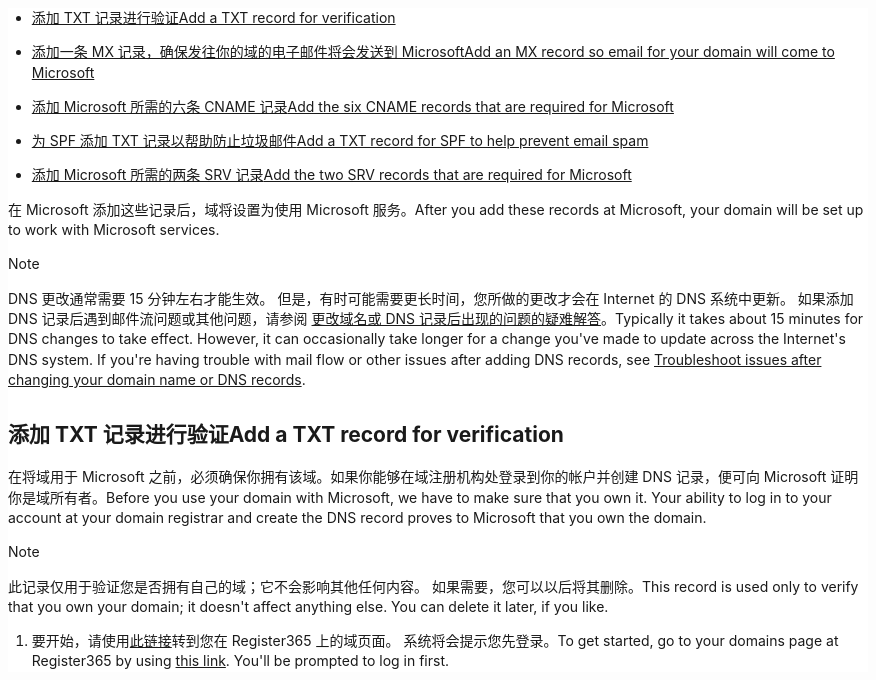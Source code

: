 - [<span data-ttu-id="c6dea-107">添加 TXT 记录进行验证</span><span class="sxs-lookup"><span data-stu-id="c6dea-107">Add a TXT record for verification</span></span>](#add-a-txt-record-for-verification)
    
- [<span data-ttu-id="c6dea-108">添加一条 MX 记录，确保发往你的域的电子邮件将会发送到 Microsoft</span><span class="sxs-lookup"><span data-stu-id="c6dea-108">Add an MX record so email for your domain will come to Microsoft</span></span>](#add-an-mx-record-so-email-for-your-domain-will-come-to-microsoft)
    
- [<span data-ttu-id="c6dea-109">添加 Microsoft 所需的六条 CNAME 记录</span><span class="sxs-lookup"><span data-stu-id="c6dea-109">Add the six CNAME records that are required for Microsoft</span></span>](#add-the-six-cname-records-that-are-required-for-microsoft)
    
- [<span data-ttu-id="c6dea-110">为 SPF 添加 TXT 记录以帮助防止垃圾邮件</span><span class="sxs-lookup"><span data-stu-id="c6dea-110">Add a TXT record for SPF to help prevent email spam</span></span>](#add-a-txt-record-for-spf-to-help-prevent-email-spam)
    
- [<span data-ttu-id="c6dea-111">添加 Microsoft 所需的两条 SRV 记录</span><span class="sxs-lookup"><span data-stu-id="c6dea-111">Add the two SRV records that are required for Microsoft</span></span>](#add-the-two-srv-records-that-are-required-for-microsoft)
    
<span data-ttu-id="c6dea-112">在 Microsoft 添加这些记录后，域将设置为使用 Microsoft 服务。</span><span class="sxs-lookup"><span data-stu-id="c6dea-112">After you add these records at Microsoft, your domain will be set up to work with Microsoft services.</span></span>
  
> [!NOTE]
>  <span data-ttu-id="c6dea-p101">DNS 更改通常需要 15 分钟左右才能生效。 但是，有时可能需要更长时间，您所做的更改才会在 Internet 的 DNS 系统中更新。 如果添加 DNS 记录后遇到邮件流问题或其他问题，请参阅 [更改域名或 DNS 记录后出现的问题的疑难解答](../get-help-with-domains/find-and-fix-issues.md)。</span><span class="sxs-lookup"><span data-stu-id="c6dea-p101">Typically it takes about 15 minutes for DNS changes to take effect. However, it can occasionally take longer for a change you've made to update across the Internet's DNS system. If you're having trouble with mail flow or other issues after adding DNS records, see [Troubleshoot issues after changing your domain name or DNS records](../get-help-with-domains/find-and-fix-issues.md).</span></span> 
  
## <a name="add-a-txt-record-for-verification"></a><span data-ttu-id="c6dea-116">添加 TXT 记录进行验证</span><span class="sxs-lookup"><span data-stu-id="c6dea-116">Add a TXT record for verification</span></span>
<span data-ttu-id="c6dea-117"><a name="BKMK_verify"> </a></span><span class="sxs-lookup"><span data-stu-id="c6dea-117"><a name="BKMK_verify"> </a></span></span>

<span data-ttu-id="c6dea-p102">在将域用于 Microsoft 之前，必须确保你拥有该域。如果你能够在域注册机构处登录到你的帐户并创建 DNS 记录，便可向 Microsoft 证明你是域所有者。</span><span class="sxs-lookup"><span data-stu-id="c6dea-p102">Before you use your domain with Microsoft, we have to make sure that you own it. Your ability to log in to your account at your domain registrar and create the DNS record proves to Microsoft that you own the domain.</span></span>
  
> [!NOTE]
> <span data-ttu-id="c6dea-p103">此记录仅用于验证您是否拥有自己的域；它不会影响其他任何内容。 如果需要，您可以以后将其删除。</span><span class="sxs-lookup"><span data-stu-id="c6dea-p103">This record is used only to verify that you own your domain; it doesn't affect anything else. You can delete it later, if you like.</span></span> 
  
1. <span data-ttu-id="c6dea-p104">要开始，请使用[此链接](https://admin.register365.com/dns/)转到您在 Register365 上的域页面。 系统将会提示您先登录。</span><span class="sxs-lookup"><span data-stu-id="c6dea-p104">To get started, go to your domains page at Register365 by using [this link](https://admin.register365.com/dns/). You'll be prompted to log in first.</span></span>
    